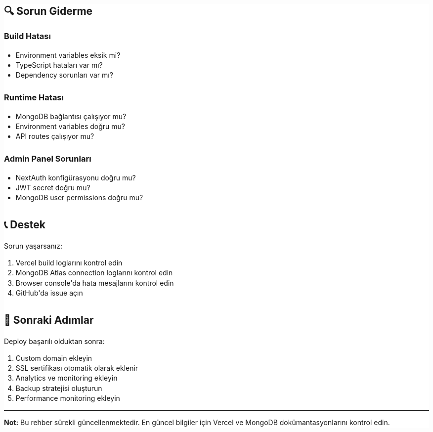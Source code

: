 ## 🔍 Sorun Giderme

### Build Hatası
- Environment variables eksik mi?
- TypeScript hataları var mı?
- Dependency sorunları var mı?

### Runtime Hatası
- MongoDB bağlantısı çalışıyor mu?
- Environment variables doğru mu?
- API routes çalışıyor mu?

### Admin Panel Sorunları
- NextAuth konfigürasyonu doğru mu?
- JWT secret doğru mu?
- MongoDB user permissions doğru mu?

## 📞 Destek

Sorun yaşarsanız:
1. Vercel build loglarını kontrol edin
2. MongoDB Atlas connection loglarını kontrol edin
3. Browser console'da hata mesajlarını kontrol edin
4. GitHub'da issue açın

## 🎯 Sonraki Adımlar

Deploy başarılı olduktan sonra:
1. Custom domain ekleyin
2. SSL sertifikası otomatik olarak eklenir
3. Analytics ve monitoring ekleyin
4. Backup stratejisi oluşturun
5. Performance monitoring ekleyin

---

**Not:** Bu rehber sürekli güncellenmektedir. En güncel bilgiler için Vercel ve MongoDB dokümantasyonlarını kontrol edin.
